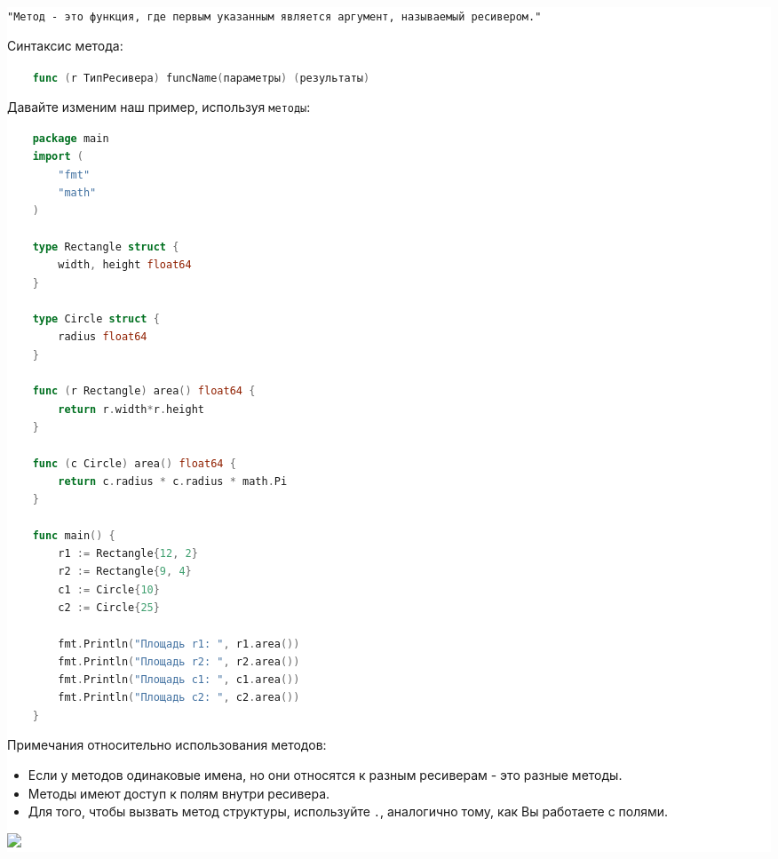 	"Метод - это функция, где первым указанным является аргумент, называемый ресивером."
	
Синтаксис метода:

```go
	func (r ТипРесивера) funcName(параметры) (результаты)
```
	
Давайте изменим наш пример, используя `методы`:

```go
	package main
	import (
    	"fmt"
    	"math"
	)

	type Rectangle struct {
    	width, height float64
	}

	type Circle struct {
    	radius float64
	}

	func (r Rectangle) area() float64 {
    	return r.width*r.height
	}

	func (c Circle) area() float64 {
    	return c.radius * c.radius * math.Pi
	}

	func main() {
    	r1 := Rectangle{12, 2}
    	r2 := Rectangle{9, 4}
    	c1 := Circle{10}
    	c2 := Circle{25}

    	fmt.Println("Площадь r1: ", r1.area())
    	fmt.Println("Площадь r2: ", r2.area())
    	fmt.Println("Площадь c1: ", c1.area())
    	fmt.Println("Площадь c2: ", c2.area())
	}
```
	
Примечания относительно использования методов:

- Если у методов одинаковые имена, но они относятся к разным ресиверам - это разные методы.
- Методы имеют доступ к полям внутри ресивера.
- Для того, чтобы вызвать метод структуры, используйте `.`, аналогично тому, как Вы работаете с полями. 

![](my-obsidian/langs%20and%20more/go.md/ru/images/2.5.shapes_func_with_receiver_cp.png)

